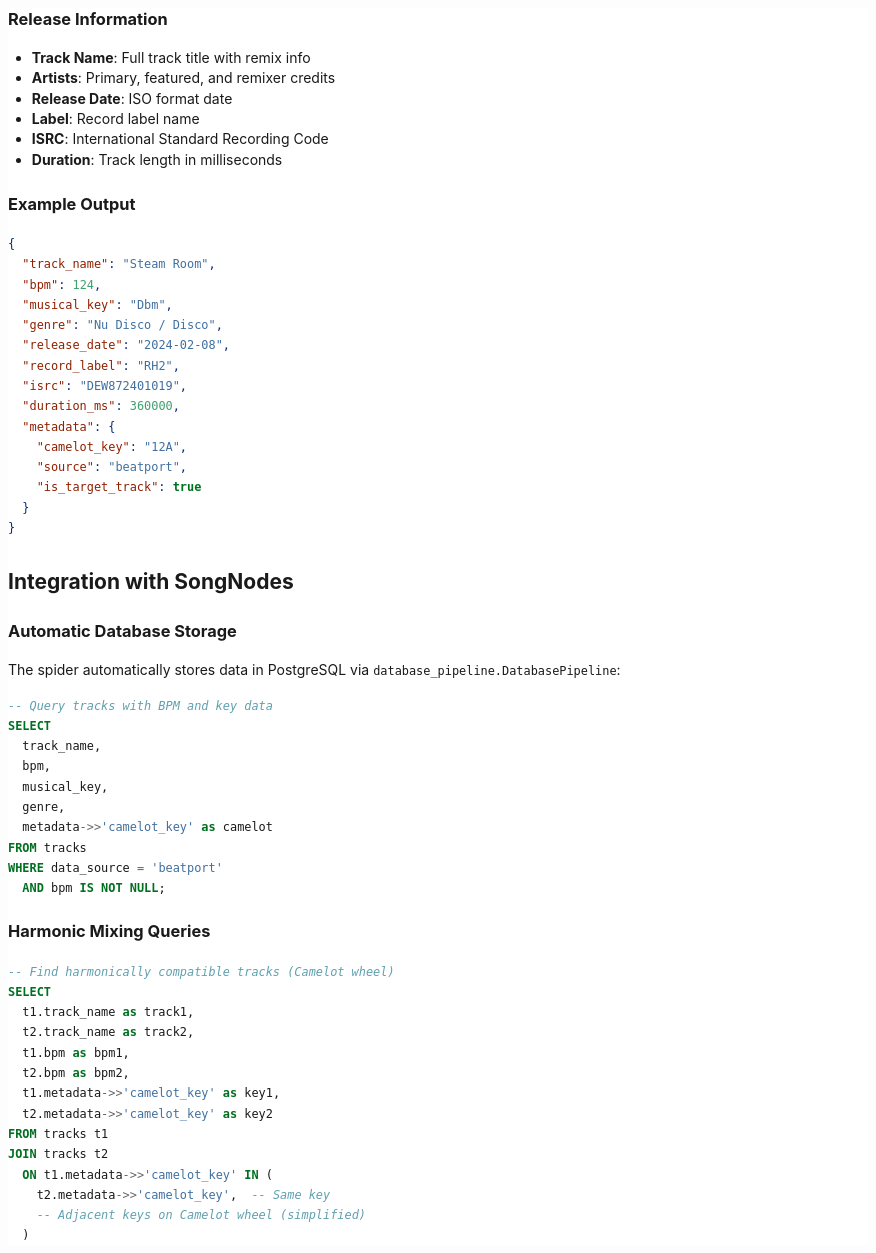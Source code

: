 ### Release Information
- **Track Name**: Full track title with remix info
- **Artists**: Primary, featured, and remixer credits
- **Release Date**: ISO format date
- **Label**: Record label name
- **ISRC**: International Standard Recording Code
- **Duration**: Track length in milliseconds

### Example Output

```json
{
  "track_name": "Steam Room",
  "bpm": 124,
  "musical_key": "Dbm",
  "genre": "Nu Disco / Disco",
  "release_date": "2024-02-08",
  "record_label": "RH2",
  "isrc": "DEW872401019",
  "duration_ms": 360000,
  "metadata": {
    "camelot_key": "12A",
    "source": "beatport",
    "is_target_track": true
  }
}
```

## Integration with SongNodes

### Automatic Database Storage

The spider automatically stores data in PostgreSQL via `database_pipeline.DatabasePipeline`:

```sql
-- Query tracks with BPM and key data
SELECT
  track_name,
  bpm,
  musical_key,
  genre,
  metadata->>'camelot_key' as camelot
FROM tracks
WHERE data_source = 'beatport'
  AND bpm IS NOT NULL;
```

### Harmonic Mixing Queries

```sql
-- Find harmonically compatible tracks (Camelot wheel)
SELECT
  t1.track_name as track1,
  t2.track_name as track2,
  t1.bpm as bpm1,
  t2.bpm as bpm2,
  t1.metadata->>'camelot_key' as key1,
  t2.metadata->>'camelot_key' as key2
FROM tracks t1
JOIN tracks t2
  ON t1.metadata->>'camelot_key' IN (
    t2.metadata->>'camelot_key',  -- Same key
    -- Adjacent keys on Camelot wheel (simplified)
  )
```